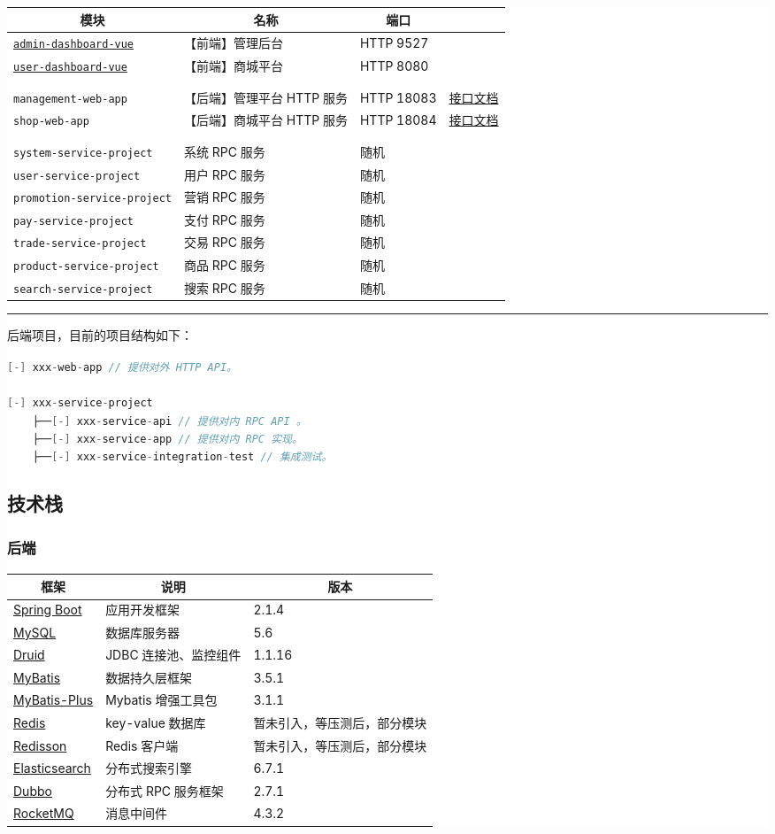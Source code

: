 | 模块 | 名称 | 端口 | |
| --- | --- | --- | --- |
| [`admin-dashboard-vue`](https://github.com/YunaiV/onemall-web/tree/master/admin-dashboard-vue) | 【前端】管理后台 | HTTP 9527 | |
| [`user-dashboard-vue`](https://github.com/YunaiV/onemall-web/tree/master/user-h5-vue) | 【前端】商城平台 | HTTP 8080 | |
| | | |
| | | |
| `management-web-app`  | 【后端】管理平台 HTTP 服务 | HTTP 18083 | [接口文档](http://api-dashboard.shop.iocoder.cn/management-api/doc.html) |
| `shop-web-app`  | 【后端】商城平台 HTTP 服务 | HTTP 18084 | [接口文档](http://api-h5.shop.iocoder.cn/shop-api/doc.html) |
| | | |
| | | |
| `system-service-project` | 系统 RPC 服务 |  随机 |  
| `user-service-project` | 用户 RPC 服务 | 随机 |  |
| `promotion-service-project` | 营销 RPC 服务 | 随机 |  |
| `pay-service-project` | 支付 RPC 服务 | 随机 |  |
| `trade-service-project` | 交易 RPC 服务 | 随机 |  |
| `product-service-project` | 商品 RPC 服务 | 随机 |  |
| `search-service-project` | 搜索 RPC 服务 | 随机 |  |

-------

后端项目，目前的项目结构如下：

```Java
[-] xxx-web-app // 提供对外 HTTP API。

[-] xxx-service-project
    ├──[-] xxx-service-api // 提供对内 RPC API 。
    ├──[-] xxx-service-app // 提供对内 RPC 实现。
    ├──[-] xxx-service-integration-test // 集成测试。
```


## 技术栈

### 后端

| 框架 | 说明 |  版本 |
| --- | --- | --- |
| [Spring Boot](https://spring.io/projects/spring-boot) | 应用开发框架 |   2.1.4 |
| [MySQL](https://www.mysql.com/cn/) | 数据库服务器 | 5.6 |
| [Druid](https://github.com/alibaba/druid) | JDBC 连接池、监控组件 | 1.1.16 |
| [MyBatis](http://www.mybatis.org/mybatis-3/zh/index.html) | 数据持久层框架 | 3.5.1 |
| [MyBatis-Plus](https://mp.baomidou.com/) | Mybatis 增强工具包 | 3.1.1 |
| [Redis](https://redis.io/) | key-value 数据库 | 暂未引入，等压测后，部分模块 |
| [Redisson](https://github.com/redisson/redisson) | Redis 客户端 | 暂未引入，等压测后，部分模块 |
| [Elasticsearch](https://www.elastic.co/cn/) | 分布式搜索引擎 | 6.7.1 |
| [Dubbo](http://dubbo.apache.org/) | 分布式 RPC 服务框架 | 2.7.1 |
| [RocketMQ](http://dubbo.apache.org/) | 消息中间件 | 4.3.2 |